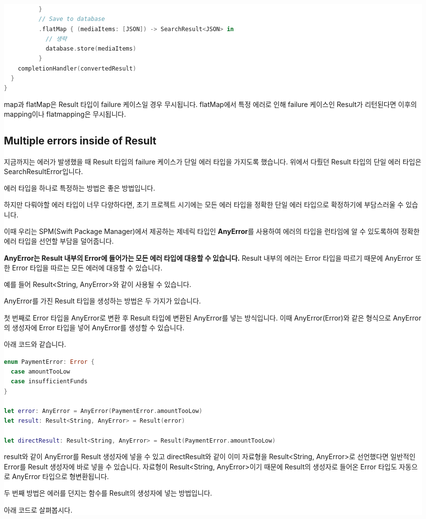 ```swift
          }
          // Save to database
          .flatMap { (mediaItems: [JSON]) -> SearchResult<JSON> in
            // 생략
            database.store(mediaItems)
          }
    completionHandler(convertedResult)
  }
}
```

map과 flatMap은 Result 타입이 failure 케이스일 경우 무시됩니다.
flatMap에서 특정 에러로 인해 failure 케이스인 Result가 리턴된다면 이후의 mapping이나 flatmapping은 무시됩니다.

## Multiple errors inside of Result

지금까지는 에러가 발생했을 때 Result 타입의 failure 케이스가 단일 에러 타입을 가지도록 했습니다.
위에서 다뤘던 Result 타입의 단일 에러 타입은 SearchResultError입니다.

에러 타입을 하나로 특정하는 방법은 좋은 방법입니다. 

하지만 다뤄야할 에러 타입이 너무 다양하다면, 초기 프로젝트 시기에는 모든 에러 타입을 정확한 단일 에러 타입으로 확정하기에 부담스러울 수 있습니다.

이때 우리는 SPM(Swift Package Manager)에서 제공하는 제네릭 타입인 **AnyError**를 사용하여 에러의 타입을 런타임에 알 수 있도록하여 정확한 에러 타입을 선언할 부담을 덜어줍니다.

**AnyError는 Result 내부의 Error에 들어가는 모든 에러 타입에 대응할 수 있습니다.**
Result 내부의 에러는 Error 타입을 따르기 때문에 AnyError 또한 Error 타입을 따르는 모든 에러에 대응할 수 있습니다.

예를 들어 Result<String, AnyError>와 같이 사용될 수 있습니다.

AnyError를 가진 Result 타입을 생성하는 방법은 두 가지가 있습니다.

첫 번째로 Error 타입을 AnyError로 변환 후 Result 타입에 변환된 AnyError를 넣는 방식입니다.
이때 AnyError(Error)와 같은 형식으로 AnyError의 생성자에 Error 타입을 넣어 AnyError를 생성할 수 있습니다.

아래 코드와 같습니다.

```swift
enum PaymentError: Error {
  case amountTooLow
  case insufficientFunds
}

let error: AnyError = AnyError(PaymentError.amountTooLow)
let result: Result<String, AnyError> = Result(error)

let directResult: Result<String, AnyError> = Result(PaymentError.amountTooLow)
```

result와 같이 AnyError를 Result 생성자에 넣을 수 있고 directResult와 같이 이미 자료형을 Result<String, AnyError>로 선언했다면 일반적인 Error를 Result 생성자에 바로 넣을 수 있습니다.
자료형이 Result<String, AnyError>이기 때문에 Result의 생성자로 들어온 Error 타입도 자동으로 AnyError 타입으로 형변환됩니다.

두 번째 방법은 에러를 던지는 함수를 Result의 생성자에 넣는 방법입니다.

아래 코드로 살펴봅시다.
